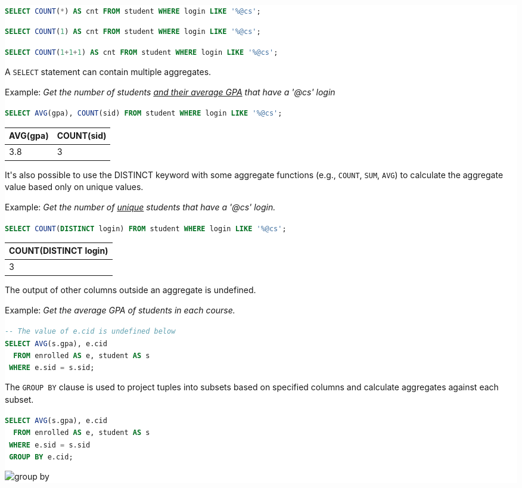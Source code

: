 ```sql
SELECT COUNT(*) AS cnt FROM student WHERE login LIKE '%@cs';
```

```sql
SELECT COUNT(1) AS cnt FROM student WHERE login LIKE '%@cs';
```

```sql
SELECT COUNT(1+1+1) AS cnt FROM student WHERE login LIKE '%@cs';
```

A `SELECT` statement can contain multiple aggregates. 

Example: *Get the number of students <u>and their average GPA</u> that have a '@cs' login*

```sql
SELECT AVG(gpa), COUNT(sid) FROM student WHERE login LIKE '%@cs';
```

|AVG(gpa)|COUNT(sid)|
|--------|----------|
|3.8|3|

It's also possible to use the DISTINCT keyword with some aggregate functions (e.g., `COUNT`, `SUM`, `AVG`) to calculate the aggregate value based only on unique values. 

Example: *Get the number of <u>unique</u> students that have a '@cs' login.* 

```sql
SELECT COUNT(DISTINCT login) FROM student WHERE login LIKE '%@cs';
```

|COUNT(DISTINCT login)|
|---------------------|
|3|

The output of other columns outside an aggregate is undefined.

Example: *Get the average GPA of students in each course.*

```sql
-- The value of e.cid is undefined below
SELECT AVG(s.gpa), e.cid
  FROM enrolled AS e, student AS s
 WHERE e.sid = s.sid;
```

The `GROUP BY` clause is used to project tuples into subsets based on specified columns and calculate aggregates against each subset. 

```sql
SELECT AVG(s.gpa), e.cid
  FROM enrolled AS e, student AS s
 WHERE e.sid = s.sid
 GROUP BY e.cid;
```

![group by](https://user-images.githubusercontent.com/73024925/210188577-5e4edd46-1ad3-4930-82a2-1686b72f931a.png)
